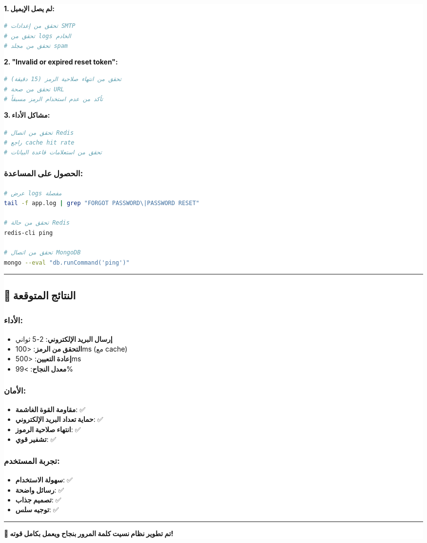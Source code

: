 **1. لم يصل الإيميل:**
```bash
# تحقق من إعدادات SMTP
# تحقق من logs الخادم
# تحقق من مجلد spam
```

**2. "Invalid or expired reset token":**
```bash
# تحقق من انتهاء صلاحية الرمز (15 دقيقة)
# تحقق من صحة URL
# تأكد من عدم استخدام الرمز مسبقاً
```

**3. مشاكل الأداء:**
```bash
# تحقق من اتصال Redis
# راجع cache hit rate
# تحقق من استعلامات قاعدة البيانات
```

### الحصول على المساعدة:
```bash
# عرض logs مفصلة
tail -f app.log | grep "FORGOT PASSWORD\|PASSWORD RESET"

# تحقق من حالة Redis
redis-cli ping

# تحقق من اتصال MongoDB
mongo --eval "db.runCommand('ping')"
```

---

## 🎯 النتائج المتوقعة

### الأداء:
- **إرسال البريد الإلكتروني**: 2-5 ثواني
- **التحقق من الرمز**: <100ms (مع cache)
- **إعادة التعيين**: <500ms
- **معدل النجاح**: >99%

### الأمان:
- **مقاومة القوة الغاشمة**: ✅
- **حماية تعداد البريد الإلكتروني**: ✅
- **انتهاء صلاحية الرموز**: ✅
- **تشفير قوي**: ✅

### تجربة المستخدم:
- **سهولة الاستخدام**: ✅
- **رسائل واضحة**: ✅
- **تصميم جذاب**: ✅
- **توجيه سلس**: ✅

---

**🎉 تم تطوير نظام نسيت كلمة المرور بنجاح ويعمل بكامل قوته!**